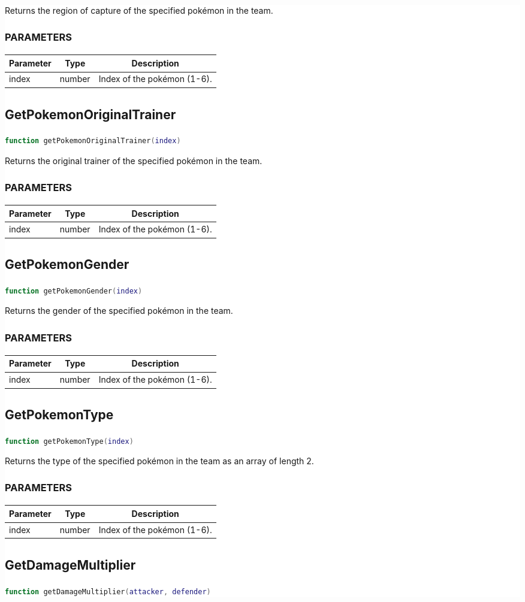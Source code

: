 Returns the region of capture of the specified pokémon in the team.

### PARAMETERS

Parameter | Type   | Description
--------- | ------ | -----------
index     | number | Index of the pokémon (1-6).

## GetPokemonOriginalTrainer

```lua
function getPokemonOriginalTrainer(index)
```

Returns the original trainer of the specified pokémon in the team.

### PARAMETERS

Parameter | Type   | Description
--------- | ------ | -----------
index     | number | Index of the pokémon (1-6).

## GetPokemonGender

```lua
function getPokemonGender(index)
```

Returns the gender of the specified pokémon in the team.

### PARAMETERS

Parameter | Type   | Description
--------- | ------ | -----------
index     | number | Index of the pokémon (1-6).

## GetPokemonType

```lua
function getPokemonType(index)
```

Returns the type of the specified pokémon in the team as an array of length 2.

### PARAMETERS

Parameter | Type   | Description
--------- | ------ | -----------
index     | number | Index of the pokémon (1-6).

## GetDamageMultiplier

```lua
function getDamageMultiplier(attacker, defender)
```
